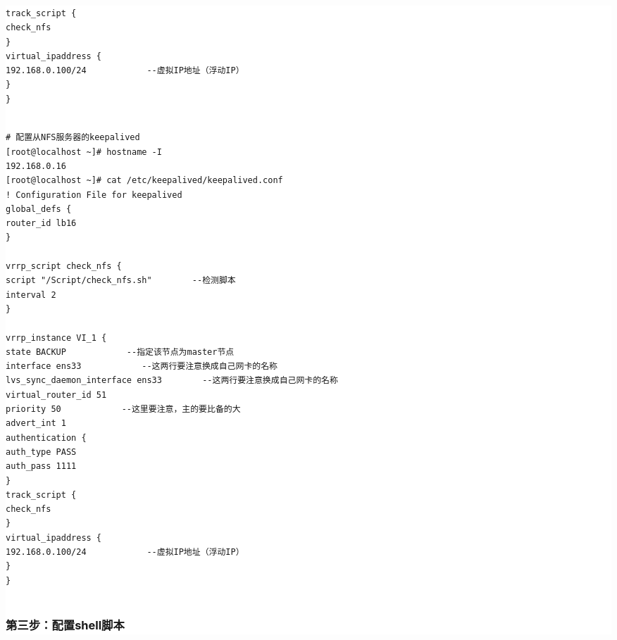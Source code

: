 ```shell
track_script {
check_nfs
}
virtual_ipaddress {
192.168.0.100/24            --虚拟IP地址（浮动IP）
}
}


```



```shell
# 配置从NFS服务器的keepalived
[root@localhost ~]# hostname -I
192.168.0.16 
[root@localhost ~]# cat /etc/keepalived/keepalived.conf 
! Configuration File for keepalived
global_defs {
router_id lb16
}

vrrp_script check_nfs {
script "/Script/check_nfs.sh"        --检测脚本
interval 2
}

vrrp_instance VI_1 {
state BACKUP            --指定该节点为master节点
interface ens33            --这两行要注意换成自己网卡的名称
lvs_sync_daemon_interface ens33        --这两行要注意换成自己网卡的名称
virtual_router_id 51
priority 50            --这里要注意，主的要比备的大
advert_int 1
authentication {
auth_type PASS
auth_pass 1111
}
track_script {
check_nfs
}
virtual_ipaddress {
192.168.0.100/24            --虚拟IP地址（浮动IP）  
}
}


```



### 第三步：配置shell脚本
